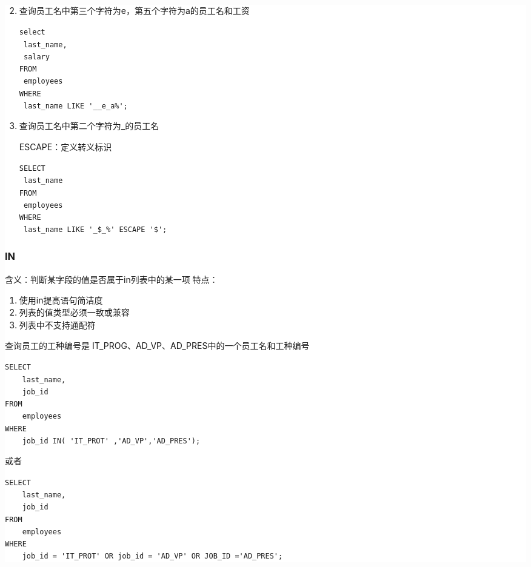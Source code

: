 2. 查询员工名中第三个字符为e，第五个字符为a的员工名和工资

   ``` mysql
   select
   	last_name,
   	salary
   FROM
   	employees
   WHERE
   	last_name LIKE '__e_a%';
   ```

3. 查询员工名中第二个字符为_的员工名

   ESCAPE：定义转义标识

   ``` mysql
   SELECT
   	last_name
   FROM
   	employees
   WHERE
   	last_name LIKE '_$_%' ESCAPE '$';
   ```

### IN

含义：判断某字段的值是否属于in列表中的某一项
特点：

1. 使用in提高语句简洁度
2. 列表的值类型必须一致或兼容
3. 列表中不支持通配符

查询员工的工种编号是 IT_PROG、AD_VP、AD_PRES中的一个员工名和工种编号

``` mysql
SELECT
	last_name,
	job_id
FROM
	employees
WHERE
	job_id IN( 'IT_PROT' ,'AD_VP','AD_PRES');
```

或者

``` mysql
SELECT
	last_name,
	job_id
FROM
	employees
WHERE
	job_id = 'IT_PROT' OR job_id = 'AD_VP' OR JOB_ID ='AD_PRES';
```
